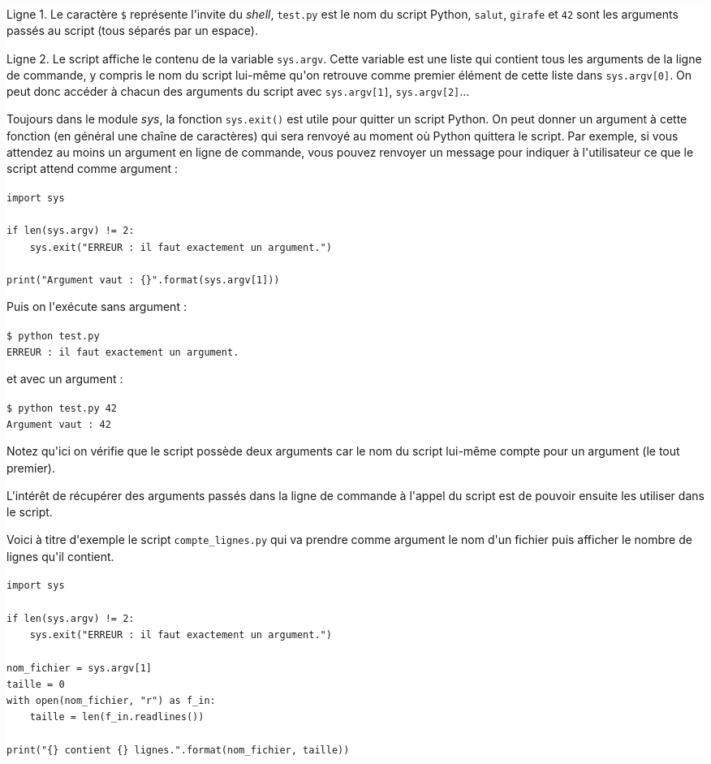 Ligne 1. Le caractère `$` représente l'invite du *shell*, `test.py` est le nom du script Python, `salut`, `girafe` et `42` sont les arguments passés au script (tous séparés par un espace).

Ligne 2. Le script affiche le contenu de la variable `sys.argv`. Cette variable est une liste qui contient tous les arguments de la ligne de commande, y compris le nom du script lui-même qu'on retrouve comme premier élément de cette liste dans `sys.argv[0]`. On peut donc accéder à chacun des arguments du script avec `sys.argv[1]`, `sys.argv[2]`...


Toujours dans le module *sys*, la fonction `sys.exit()` est utile pour quitter un script Python. On peut donner un argument à cette fonction (en général une chaîne de caractères) qui sera renvoyé au moment où Python quittera le script. Par exemple, si vous attendez au moins un argument en ligne de commande, vous pouvez renvoyer un message pour indiquer à l'utilisateur ce que le script attend comme argument :
```
import sys

if len(sys.argv) != 2:
    sys.exit("ERREUR : il faut exactement un argument.")

print("Argument vaut : {}".format(sys.argv[1]))
```

Puis on l'exécute sans argument :
```
$ python test.py
ERREUR : il faut exactement un argument.
```
et avec un argument :
```
$ python test.py 42
Argument vaut : 42
```

Notez qu'ici on vérifie que le script possède deux arguments car le nom du script lui-même compte pour un argument (le tout premier).

L'intérêt de récupérer des arguments passés dans la ligne de commande à l'appel du script est de pouvoir ensuite les utiliser dans le script.

Voici à titre d'exemple le script `compte_lignes.py` qui va prendre comme argument le nom d'un fichier puis afficher le nombre de lignes qu'il contient.
```
import sys

if len(sys.argv) != 2:
    sys.exit("ERREUR : il faut exactement un argument.")

nom_fichier = sys.argv[1]
taille = 0
with open(nom_fichier, "r") as f_in:
    taille = len(f_in.readlines())

print("{} contient {} lignes.".format(nom_fichier, taille))
```
